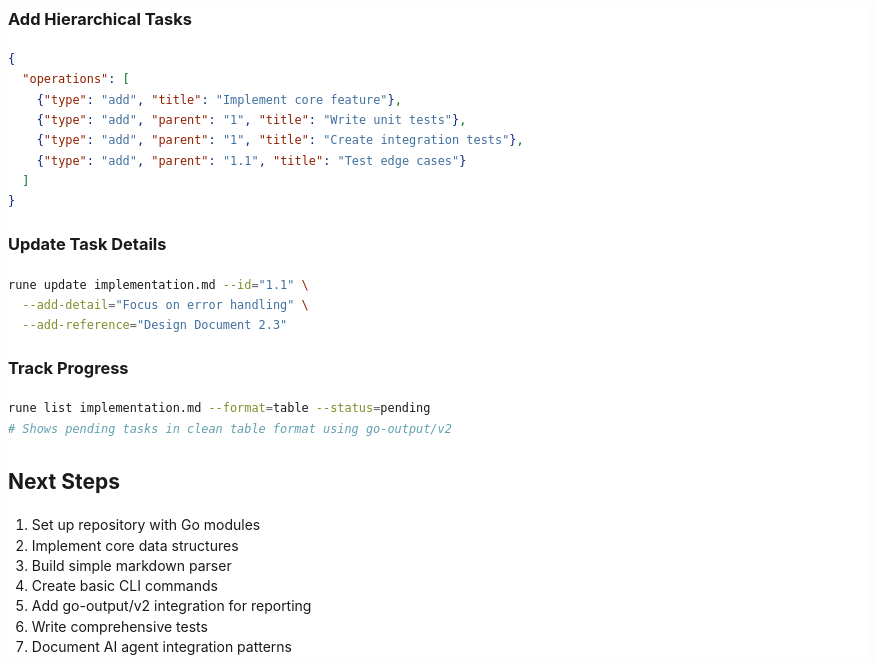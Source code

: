 ### Add Hierarchical Tasks
```json
{
  "operations": [
    {"type": "add", "title": "Implement core feature"},
    {"type": "add", "parent": "1", "title": "Write unit tests"},
    {"type": "add", "parent": "1", "title": "Create integration tests"},
    {"type": "add", "parent": "1.1", "title": "Test edge cases"}
  ]
}
```

### Update Task Details
```bash
rune update implementation.md --id="1.1" \
  --add-detail="Focus on error handling" \
  --add-reference="Design Document 2.3"
```

### Track Progress
```bash
rune list implementation.md --format=table --status=pending
# Shows pending tasks in clean table format using go-output/v2
```

## Next Steps
1. Set up repository with Go modules
2. Implement core data structures
3. Build simple markdown parser  
4. Create basic CLI commands
5. Add go-output/v2 integration for reporting
6. Write comprehensive tests
7. Document AI agent integration patterns